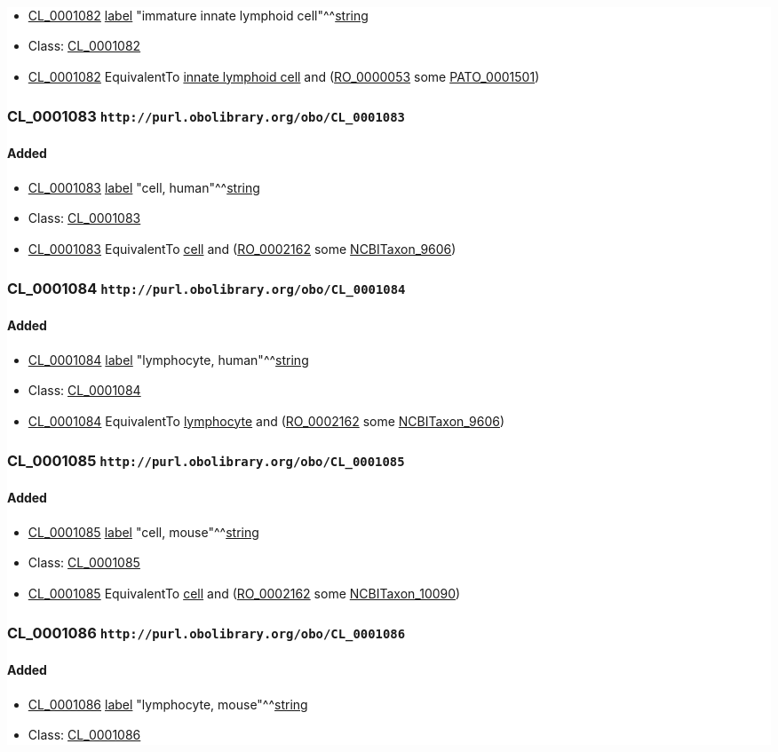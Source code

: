 - [CL_0001082](http://purl.obolibrary.org/obo/CL_0001082) [label](http://www.w3.org/2000/01/rdf-schema#label) "immature innate lymphoid cell"^^[string](http://www.w3.org/2001/XMLSchema#string) 

- Class: [CL_0001082](http://purl.obolibrary.org/obo/CL_0001082) 

- [CL_0001082](http://purl.obolibrary.org/obo/CL_0001082) EquivalentTo [innate lymphoid cell](http://purl.obolibrary.org/obo/CL_0001065) and ([RO_0000053](http://purl.obolibrary.org/obo/RO_0000053) some [PATO_0001501](http://purl.obolibrary.org/obo/PATO_0001501)) 


### CL_0001083 `http://purl.obolibrary.org/obo/CL_0001083`

#### Added
- [CL_0001083](http://purl.obolibrary.org/obo/CL_0001083) [label](http://www.w3.org/2000/01/rdf-schema#label) "cell, human"^^[string](http://www.w3.org/2001/XMLSchema#string) 

- Class: [CL_0001083](http://purl.obolibrary.org/obo/CL_0001083) 

- [CL_0001083](http://purl.obolibrary.org/obo/CL_0001083) EquivalentTo [cell](http://purl.obolibrary.org/obo/CL_0000000) and ([RO_0002162](http://purl.obolibrary.org/obo/RO_0002162) some [NCBITaxon_9606](http://purl.obolibrary.org/obo/NCBITaxon_9606)) 


### CL_0001084 `http://purl.obolibrary.org/obo/CL_0001084`

#### Added
- [CL_0001084](http://purl.obolibrary.org/obo/CL_0001084) [label](http://www.w3.org/2000/01/rdf-schema#label) "lymphocyte, human"^^[string](http://www.w3.org/2001/XMLSchema#string) 

- Class: [CL_0001084](http://purl.obolibrary.org/obo/CL_0001084) 

- [CL_0001084](http://purl.obolibrary.org/obo/CL_0001084) EquivalentTo [lymphocyte](http://purl.obolibrary.org/obo/CL_0000542) and ([RO_0002162](http://purl.obolibrary.org/obo/RO_0002162) some [NCBITaxon_9606](http://purl.obolibrary.org/obo/NCBITaxon_9606)) 


### CL_0001085 `http://purl.obolibrary.org/obo/CL_0001085`

#### Added
- [CL_0001085](http://purl.obolibrary.org/obo/CL_0001085) [label](http://www.w3.org/2000/01/rdf-schema#label) "cell, mouse"^^[string](http://www.w3.org/2001/XMLSchema#string) 

- Class: [CL_0001085](http://purl.obolibrary.org/obo/CL_0001085) 

- [CL_0001085](http://purl.obolibrary.org/obo/CL_0001085) EquivalentTo [cell](http://purl.obolibrary.org/obo/CL_0000000) and ([RO_0002162](http://purl.obolibrary.org/obo/RO_0002162) some [NCBITaxon_10090](http://purl.obolibrary.org/obo/NCBITaxon_10090)) 


### CL_0001086 `http://purl.obolibrary.org/obo/CL_0001086`

#### Added
- [CL_0001086](http://purl.obolibrary.org/obo/CL_0001086) [label](http://www.w3.org/2000/01/rdf-schema#label) "lymphocyte, mouse"^^[string](http://www.w3.org/2001/XMLSchema#string) 

- Class: [CL_0001086](http://purl.obolibrary.org/obo/CL_0001086) 
